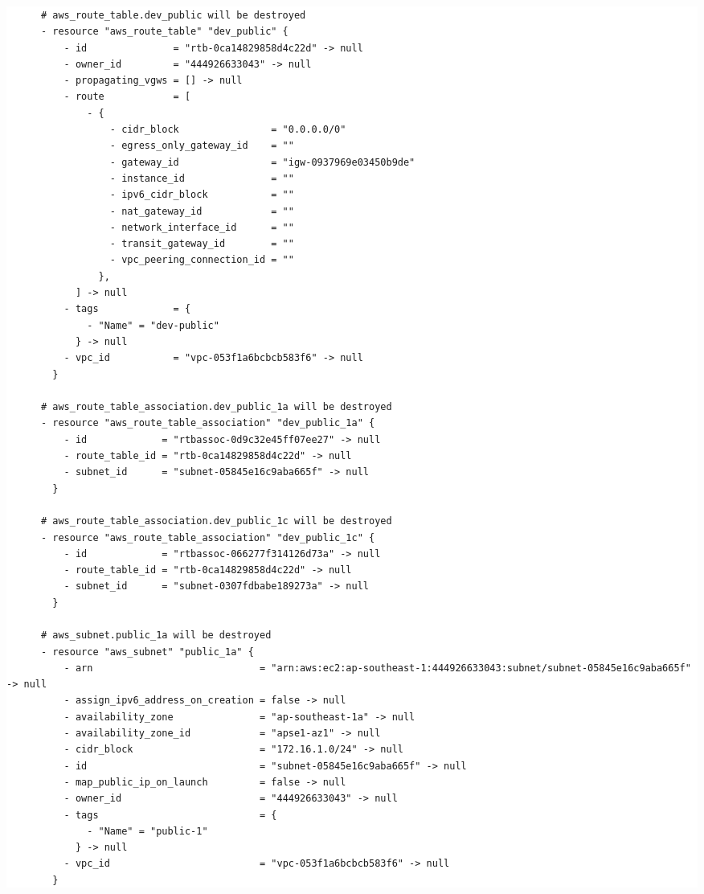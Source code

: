           # aws_route_table.dev_public will be destroyed
          - resource "aws_route_table" "dev_public" {
              - id               = "rtb-0ca14829858d4c22d" -> null
              - owner_id         = "444926633043" -> null
              - propagating_vgws = [] -> null
              - route            = [
                  - {
                      - cidr_block                = "0.0.0.0/0"
                      - egress_only_gateway_id    = ""
                      - gateway_id                = "igw-0937969e03450b9de"
                      - instance_id               = ""
                      - ipv6_cidr_block           = ""
                      - nat_gateway_id            = ""
                      - network_interface_id      = ""
                      - transit_gateway_id        = ""
                      - vpc_peering_connection_id = ""
                    },
                ] -> null
              - tags             = {
                  - "Name" = "dev-public"
                } -> null
              - vpc_id           = "vpc-053f1a6bcbcb583f6" -> null
            }
        
          # aws_route_table_association.dev_public_1a will be destroyed
          - resource "aws_route_table_association" "dev_public_1a" {
              - id             = "rtbassoc-0d9c32e45ff07ee27" -> null
              - route_table_id = "rtb-0ca14829858d4c22d" -> null
              - subnet_id      = "subnet-05845e16c9aba665f" -> null
            }
        
          # aws_route_table_association.dev_public_1c will be destroyed
          - resource "aws_route_table_association" "dev_public_1c" {
              - id             = "rtbassoc-066277f314126d73a" -> null
              - route_table_id = "rtb-0ca14829858d4c22d" -> null
              - subnet_id      = "subnet-0307fdbabe189273a" -> null
            }
        
          # aws_subnet.public_1a will be destroyed
          - resource "aws_subnet" "public_1a" {
              - arn                             = "arn:aws:ec2:ap-southeast-1:444926633043:subnet/subnet-05845e16c9aba665f" -> null
              - assign_ipv6_address_on_creation = false -> null
              - availability_zone               = "ap-southeast-1a" -> null
              - availability_zone_id            = "apse1-az1" -> null
              - cidr_block                      = "172.16.1.0/24" -> null
              - id                              = "subnet-05845e16c9aba665f" -> null
              - map_public_ip_on_launch         = false -> null
              - owner_id                        = "444926633043" -> null
              - tags                            = {
                  - "Name" = "public-1"
                } -> null
              - vpc_id                          = "vpc-053f1a6bcbcb583f6" -> null
            }
        